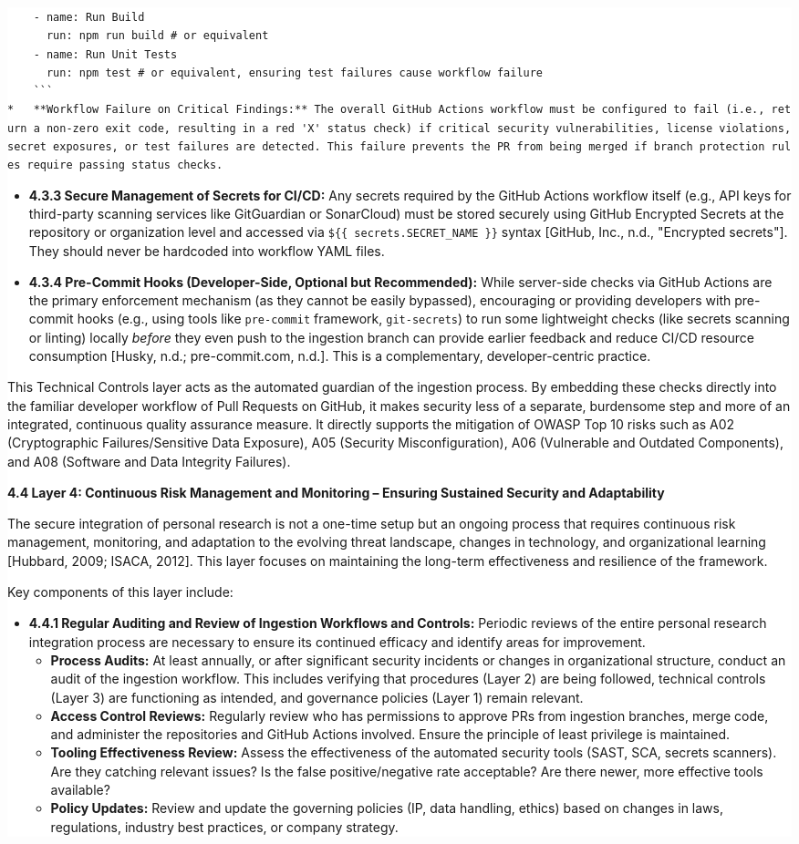         - name: Run Build
          run: npm run build # or equivalent
        - name: Run Unit Tests
          run: npm test # or equivalent, ensuring test failures cause workflow failure
        ```
    *   **Workflow Failure on Critical Findings:** The overall GitHub Actions workflow must be configured to fail (i.e., return a non-zero exit code, resulting in a red 'X' status check) if critical security vulnerabilities, license violations, secret exposures, or test failures are detected. This failure prevents the PR from being merged if branch protection rules require passing status checks.

*   **4.3.3 Secure Management of Secrets for CI/CD:**
    Any secrets required by the GitHub Actions workflow itself (e.g., API keys for third-party scanning services like GitGuardian or SonarCloud) must be stored securely using GitHub Encrypted Secrets at the repository or organization level and accessed via `${{ secrets.SECRET_NAME }}` syntax [GitHub, Inc., n.d., "Encrypted secrets"]. They should never be hardcoded into workflow YAML files.

*   **4.3.4 Pre-Commit Hooks (Developer-Side, Optional but Recommended):**
    While server-side checks via GitHub Actions are the primary enforcement mechanism (as they cannot be easily bypassed), encouraging or providing developers with pre-commit hooks (e.g., using tools like `pre-commit` framework, `git-secrets`) to run some lightweight checks (like secrets scanning or linting) locally *before* they even push to the ingestion branch can provide earlier feedback and reduce CI/CD resource consumption [Husky, n.d.; pre-commit.com, n.d.]. This is a complementary, developer-centric practice.

This Technical Controls layer acts as the automated guardian of the ingestion process. By embedding these checks directly into the familiar developer workflow of Pull Requests on GitHub, it makes security less of a separate, burdensome step and more of an integrated, continuous quality assurance measure. It directly supports the mitigation of OWASP Top 10 risks such as A02 (Cryptographic Failures/Sensitive Data Exposure), A05 (Security Misconfiguration), A06 (Vulnerable and Outdated Components), and A08 (Software and Data Integrity Failures).

**4.4 Layer 4: Continuous Risk Management and Monitoring – Ensuring Sustained Security and Adaptability**

The secure integration of personal research is not a one-time setup but an ongoing process that requires continuous risk management, monitoring, and adaptation to the evolving threat landscape, changes in technology, and organizational learning [Hubbard, 2009; ISACA, 2012]. This layer focuses on maintaining the long-term effectiveness and resilience of the framework.

Key components of this layer include:

*   **4.4.1 Regular Auditing and Review of Ingestion Workflows and Controls:**
    Periodic reviews of the entire personal research integration process are necessary to ensure its continued efficacy and identify areas for improvement.
    *   **Process Audits:** At least annually, or after significant security incidents or changes in organizational structure, conduct an audit of the ingestion workflow. This includes verifying that procedures (Layer 2) are being followed, technical controls (Layer 3) are functioning as intended, and governance policies (Layer 1) remain relevant.
    *   **Access Control Reviews:** Regularly review who has permissions to approve PRs from ingestion branches, merge code, and administer the repositories and GitHub Actions involved. Ensure the principle of least privilege is maintained.
    *   **Tooling Effectiveness Review:** Assess the effectiveness of the automated security tools (SAST, SCA, secrets scanners). Are they catching relevant issues? Is the false positive/negative rate acceptable? Are there newer, more effective tools available?
    *   **Policy Updates:** Review and update the governing policies (IP, data handling, ethics) based on changes in laws, regulations, industry best practices, or company strategy.

